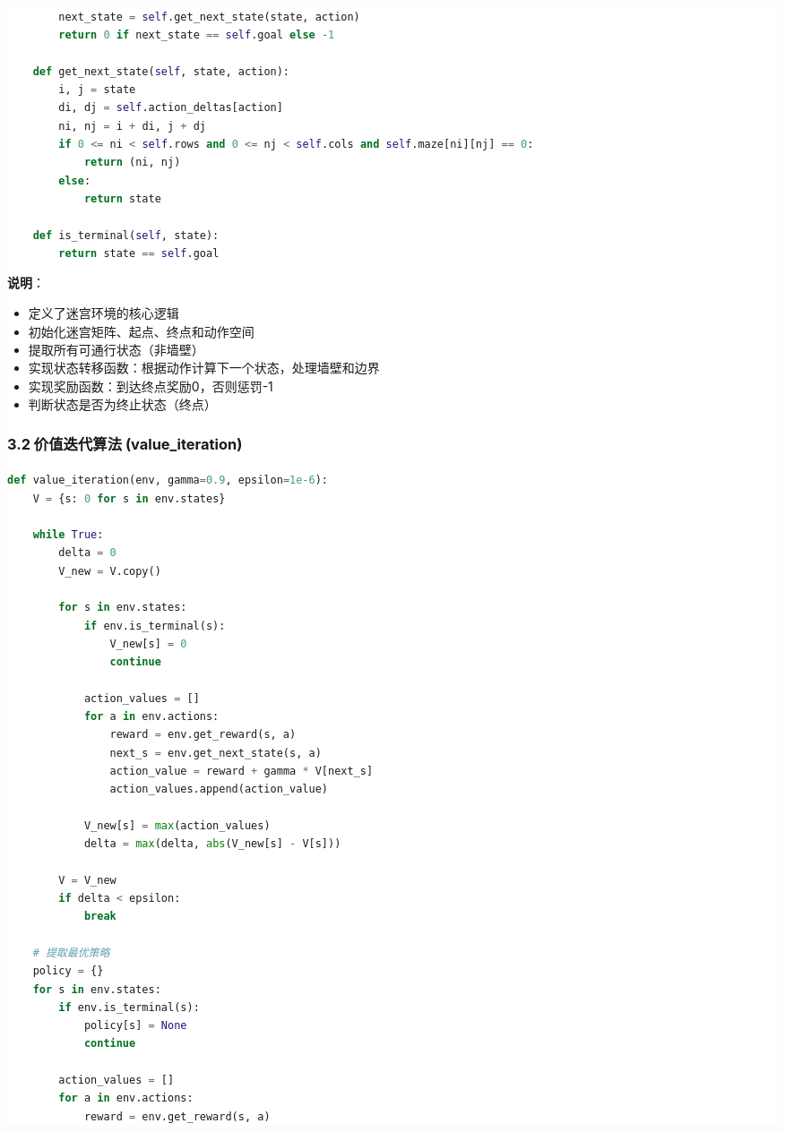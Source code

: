 ```python
        next_state = self.get_next_state(state, action)
        return 0 if next_state == self.goal else -1
  
    def get_next_state(self, state, action):
        i, j = state
        di, dj = self.action_deltas[action]
        ni, nj = i + di, j + dj
        if 0 <= ni < self.rows and 0 <= nj < self.cols and self.maze[ni][nj] == 0:
            return (ni, nj)
        else:
            return state
  
    def is_terminal(self, state):
        return state == self.goal
```

**说明**：

* 定义了迷宫环境的核心逻辑
* 初始化迷宫矩阵、起点、终点和动作空间
* 提取所有可通行状态（非墙壁）
* 实现状态转移函数：根据动作计算下一个状态，处理墙壁和边界
* 实现奖励函数：到达终点奖励0，否则惩罚-1
* 判断状态是否为终止状态（终点）

### 3.2 价值迭代算法 (value_iteration)

```python
def value_iteration(env, gamma=0.9, epsilon=1e-6):
    V = {s: 0 for s in env.states}
  
    while True:
        delta = 0
        V_new = V.copy()
  
        for s in env.states:
            if env.is_terminal(s):
                V_new[s] = 0
                continue
      
            action_values = []
            for a in env.actions:
                reward = env.get_reward(s, a)
                next_s = env.get_next_state(s, a)
                action_value = reward + gamma * V[next_s]
                action_values.append(action_value)
      
            V_new[s] = max(action_values)
            delta = max(delta, abs(V_new[s] - V[s]))
  
        V = V_new
        if delta < epsilon:
            break
  
    # 提取最优策略
    policy = {}
    for s in env.states:
        if env.is_terminal(s):
            policy[s] = None
            continue
  
        action_values = []
        for a in env.actions:
            reward = env.get_reward(s, a)
```